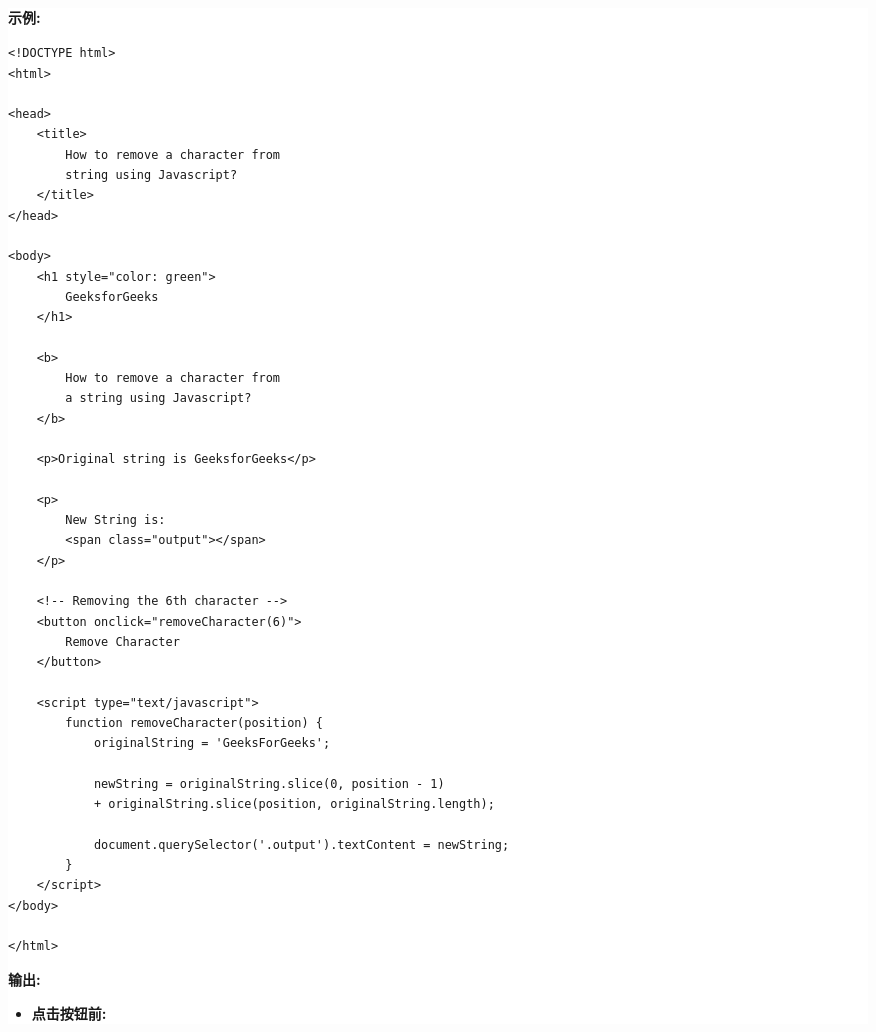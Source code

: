 **示例:**

```
<!DOCTYPE html>
<html>

<head>
    <title>
        How to remove a character from 
        string using Javascript?
    </title>
</head>

<body>
    <h1 style="color: green">
        GeeksforGeeks
    </h1>

    <b>
        How to remove a character from
        a string using Javascript?
    </b>

    <p>Original string is GeeksforGeeks</p>

    <p>
        New String is: 
        <span class="output"></span>
    </p>

    <!-- Removing the 6th character -->
    <button onclick="removeCharacter(6)">
        Remove Character
    </button>

    <script type="text/javascript">
        function removeCharacter(position) {
            originalString = 'GeeksForGeeks';

            newString = originalString.slice(0, position - 1)
            + originalString.slice(position, originalString.length);

            document.querySelector('.output').textContent = newString;
        }
    </script>
</body>

</html>                    
```

**输出:**

*   **点击按钮前:**